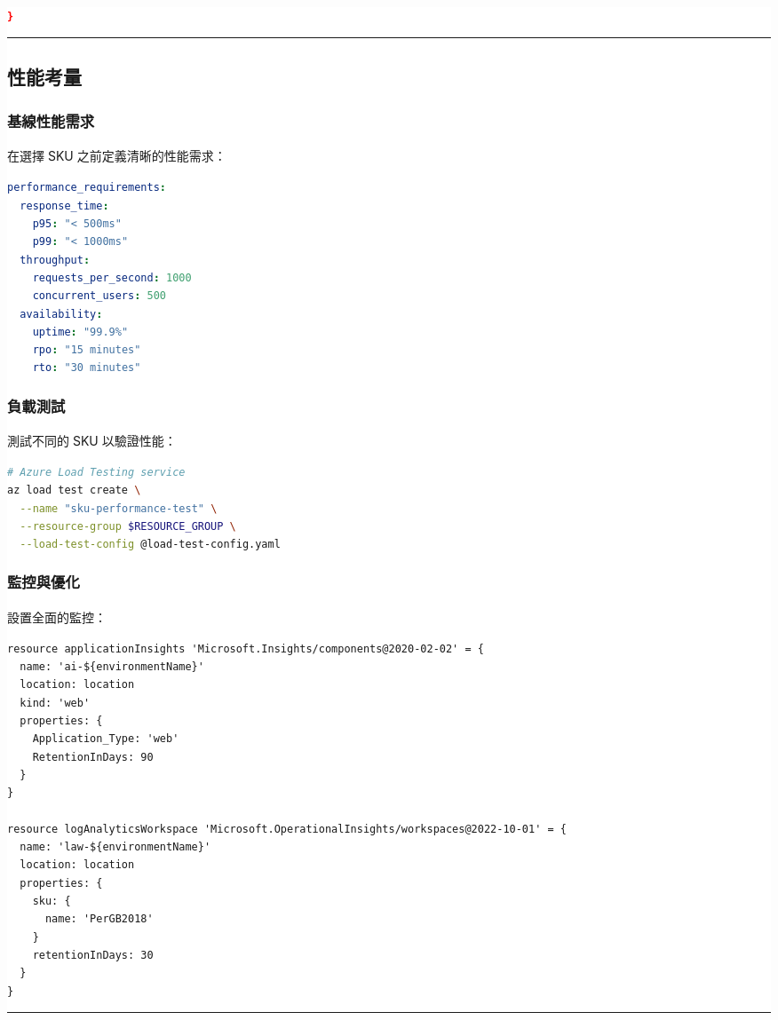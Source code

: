 ```json
}
```

---

## 性能考量

### 基線性能需求

在選擇 SKU 之前定義清晰的性能需求：

```yaml
performance_requirements:
  response_time:
    p95: "< 500ms"
    p99: "< 1000ms"
  throughput:
    requests_per_second: 1000
    concurrent_users: 500
  availability:
    uptime: "99.9%"
    rpo: "15 minutes"
    rto: "30 minutes"
```

### 負載測試

測試不同的 SKU 以驗證性能：

```bash
# Azure Load Testing service
az load test create \
  --name "sku-performance-test" \
  --resource-group $RESOURCE_GROUP \
  --load-test-config @load-test-config.yaml
```

### 監控與優化

設置全面的監控：

```bicep
resource applicationInsights 'Microsoft.Insights/components@2020-02-02' = {
  name: 'ai-${environmentName}'
  location: location
  kind: 'web'
  properties: {
    Application_Type: 'web'
    RetentionInDays: 90
  }
}

resource logAnalyticsWorkspace 'Microsoft.OperationalInsights/workspaces@2022-10-01' = {
  name: 'law-${environmentName}'
  location: location
  properties: {
    sku: {
      name: 'PerGB2018'
    }
    retentionInDays: 30
  }
}
```

---
